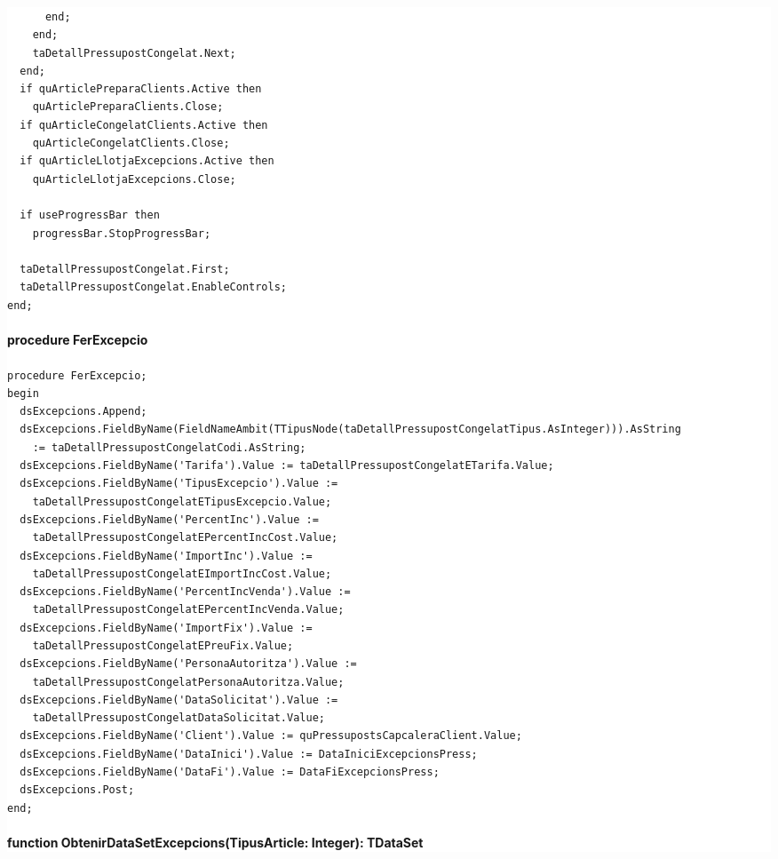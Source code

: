 ```Delphi
      end;
    end;
    taDetallPressupostCongelat.Next;
  end;
  if quArticlePreparaClients.Active then
    quArticlePreparaClients.Close;
  if quArticleCongelatClients.Active then
    quArticleCongelatClients.Close;
  if quArticleLlotjaExcepcions.Active then
    quArticleLlotjaExcepcions.Close;

  if useProgressBar then
    progressBar.StopProgressBar;

  taDetallPressupostCongelat.First;
  taDetallPressupostCongelat.EnableControls;
end;
```

#### procedure FerExcepcio

```Delphi
procedure FerExcepcio;
begin
  dsExcepcions.Append;
  dsExcepcions.FieldByName(FieldNameAmbit(TTipusNode(taDetallPressupostCongelatTipus.AsInteger))).AsString
    := taDetallPressupostCongelatCodi.AsString;
  dsExcepcions.FieldByName('Tarifa').Value := taDetallPressupostCongelatETarifa.Value;
  dsExcepcions.FieldByName('TipusExcepcio').Value :=
    taDetallPressupostCongelatETipusExcepcio.Value;
  dsExcepcions.FieldByName('PercentInc').Value :=
    taDetallPressupostCongelatEPercentIncCost.Value;
  dsExcepcions.FieldByName('ImportInc').Value :=
    taDetallPressupostCongelatEImportIncCost.Value;
  dsExcepcions.FieldByName('PercentIncVenda').Value :=
    taDetallPressupostCongelatEPercentIncVenda.Value;
  dsExcepcions.FieldByName('ImportFix').Value :=
    taDetallPressupostCongelatEPreuFix.Value;
  dsExcepcions.FieldByName('PersonaAutoritza').Value :=
    taDetallPressupostCongelatPersonaAutoritza.Value;
  dsExcepcions.FieldByName('DataSolicitat').Value :=
    taDetallPressupostCongelatDataSolicitat.Value;
  dsExcepcions.FieldByName('Client').Value := quPressupostsCapcaleraClient.Value;
  dsExcepcions.FieldByName('DataInici').Value := DataIniciExcepcionsPress;
  dsExcepcions.FieldByName('DataFi').Value := DataFiExcepcionsPress;
  dsExcepcions.Post;
end;
```

#### function ObtenirDataSetExcepcions(TipusArticle: Integer): TDataSet
